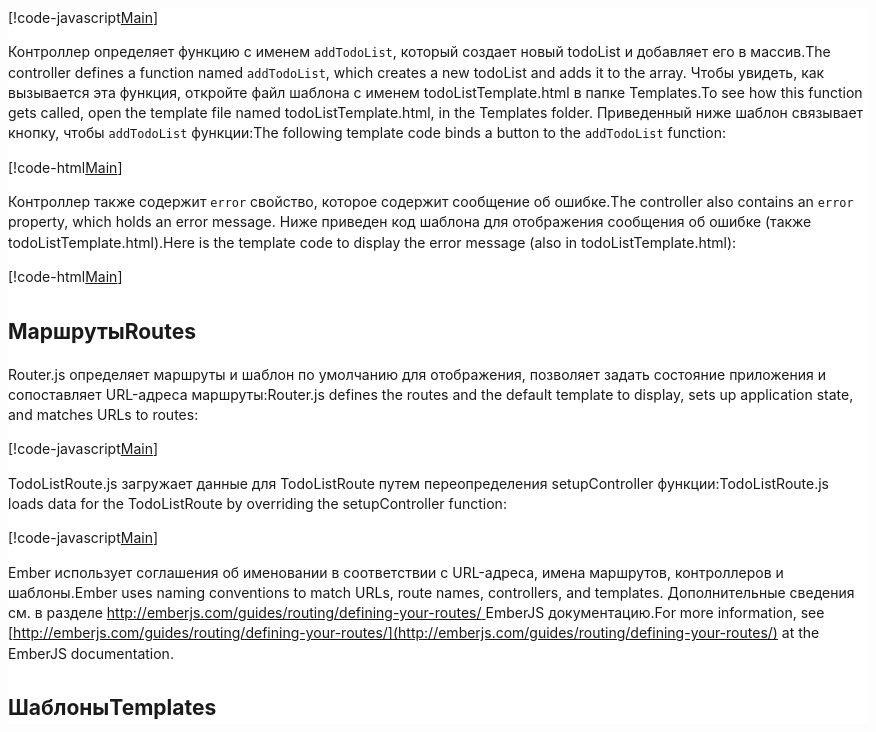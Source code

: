 [!code-javascript[Main](emberjs-template/samples/sample7.js)]

<span data-ttu-id="67c9e-171">Контроллер определяет функцию с именем `addTodoList`, который создает новый todoList и добавляет его в массив.</span><span class="sxs-lookup"><span data-stu-id="67c9e-171">The controller defines a function named `addTodoList`, which creates a new todoList and adds it to the array.</span></span> <span data-ttu-id="67c9e-172">Чтобы увидеть, как вызывается эта функция, откройте файл шаблона с именем todoListTemplate.html в папке Templates.</span><span class="sxs-lookup"><span data-stu-id="67c9e-172">To see how this function gets called, open the template file named todoListTemplate.html, in the Templates folder.</span></span> <span data-ttu-id="67c9e-173">Приведенный ниже шаблон связывает кнопку, чтобы `addTodoList` функции:</span><span class="sxs-lookup"><span data-stu-id="67c9e-173">The following template code binds a button to the `addTodoList` function:</span></span>

[!code-html[Main](emberjs-template/samples/sample8.html)]

<span data-ttu-id="67c9e-174">Контроллер также содержит `error` свойство, которое содержит сообщение об ошибке.</span><span class="sxs-lookup"><span data-stu-id="67c9e-174">The controller also contains an `error` property, which holds an error message.</span></span> <span data-ttu-id="67c9e-175">Ниже приведен код шаблона для отображения сообщения об ошибке (также todoListTemplate.html).</span><span class="sxs-lookup"><span data-stu-id="67c9e-175">Here is the template code to display the error message (also in todoListTemplate.html):</span></span>

[!code-html[Main](emberjs-template/samples/sample9.html)]

## <a name="routes"></a><span data-ttu-id="67c9e-176">Маршруты</span><span class="sxs-lookup"><span data-stu-id="67c9e-176">Routes</span></span>

<span data-ttu-id="67c9e-177">Router.js определяет маршруты и шаблон по умолчанию для отображения, позволяет задать состояние приложения и сопоставляет URL-адреса маршруты:</span><span class="sxs-lookup"><span data-stu-id="67c9e-177">Router.js defines the routes and the default template to display, sets up application state, and matches URLs to routes:</span></span>

[!code-javascript[Main](emberjs-template/samples/sample10.js)]

<span data-ttu-id="67c9e-178">TodoListRoute.js загружает данные для TodoListRoute путем переопределения setupController функции:</span><span class="sxs-lookup"><span data-stu-id="67c9e-178">TodoListRoute.js loads data for the TodoListRoute by overriding the setupController function:</span></span>

[!code-javascript[Main](emberjs-template/samples/sample11.js)]

<span data-ttu-id="67c9e-179">Ember использует соглашения об именовании в соответствии с URL-адреса, имена маршрутов, контроллеров и шаблоны.</span><span class="sxs-lookup"><span data-stu-id="67c9e-179">Ember uses naming conventions to match URLs, route names, controllers, and templates.</span></span> <span data-ttu-id="67c9e-180">Дополнительные сведения см. в разделе [ http://emberjs.com/guides/routing/defining-your-routes/ ](http://emberjs.com/guides/routing/defining-your-routes/) EmberJS документацию.</span><span class="sxs-lookup"><span data-stu-id="67c9e-180">For more information, see [http://emberjs.com/guides/routing/defining-your-routes/](http://emberjs.com/guides/routing/defining-your-routes/) at the EmberJS documentation.</span></span>

## <a name="templates"></a><span data-ttu-id="67c9e-181">Шаблоны</span><span class="sxs-lookup"><span data-stu-id="67c9e-181">Templates</span></span>
